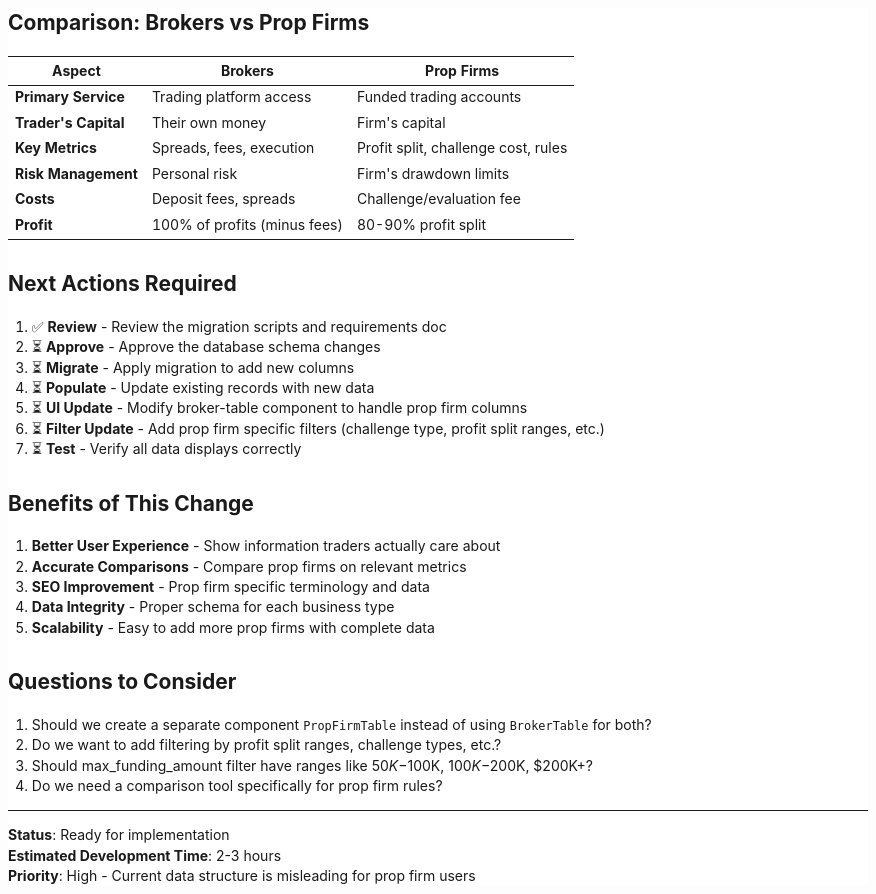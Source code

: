 ## Comparison: Brokers vs Prop Firms

| Aspect | Brokers | Prop Firms |
|--------|---------|------------|
| **Primary Service** | Trading platform access | Funded trading accounts |
| **Trader's Capital** | Their own money | Firm's capital |
| **Key Metrics** | Spreads, fees, execution | Profit split, challenge cost, rules |
| **Risk Management** | Personal risk | Firm's drawdown limits |
| **Costs** | Deposit fees, spreads | Challenge/evaluation fee |
| **Profit** | 100% of profits (minus fees) | 80-90% profit split |

## Next Actions Required

1. ✅ **Review** - Review the migration scripts and requirements doc
2. ⏳ **Approve** - Approve the database schema changes
3. ⏳ **Migrate** - Apply migration to add new columns
4. ⏳ **Populate** - Update existing records with new data
5. ⏳ **UI Update** - Modify broker-table component to handle prop firm columns
6. ⏳ **Filter Update** - Add prop firm specific filters (challenge type, profit split ranges, etc.)
7. ⏳ **Test** - Verify all data displays correctly

## Benefits of This Change

1. **Better User Experience** - Show information traders actually care about
2. **Accurate Comparisons** - Compare prop firms on relevant metrics
3. **SEO Improvement** - Prop firm specific terminology and data
4. **Data Integrity** - Proper schema for each business type
5. **Scalability** - Easy to add more prop firms with complete data

## Questions to Consider

1. Should we create a separate component `PropFirmTable` instead of using `BrokerTable` for both?
2. Do we want to add filtering by profit split ranges, challenge types, etc.?
3. Should max_funding_amount filter have ranges like $50K-$100K, $100K-$200K, $200K+?
4. Do we need a comparison tool specifically for prop firm rules?

---

**Status**: Ready for implementation  
**Estimated Development Time**: 2-3 hours  
**Priority**: High - Current data structure is misleading for prop firm users

